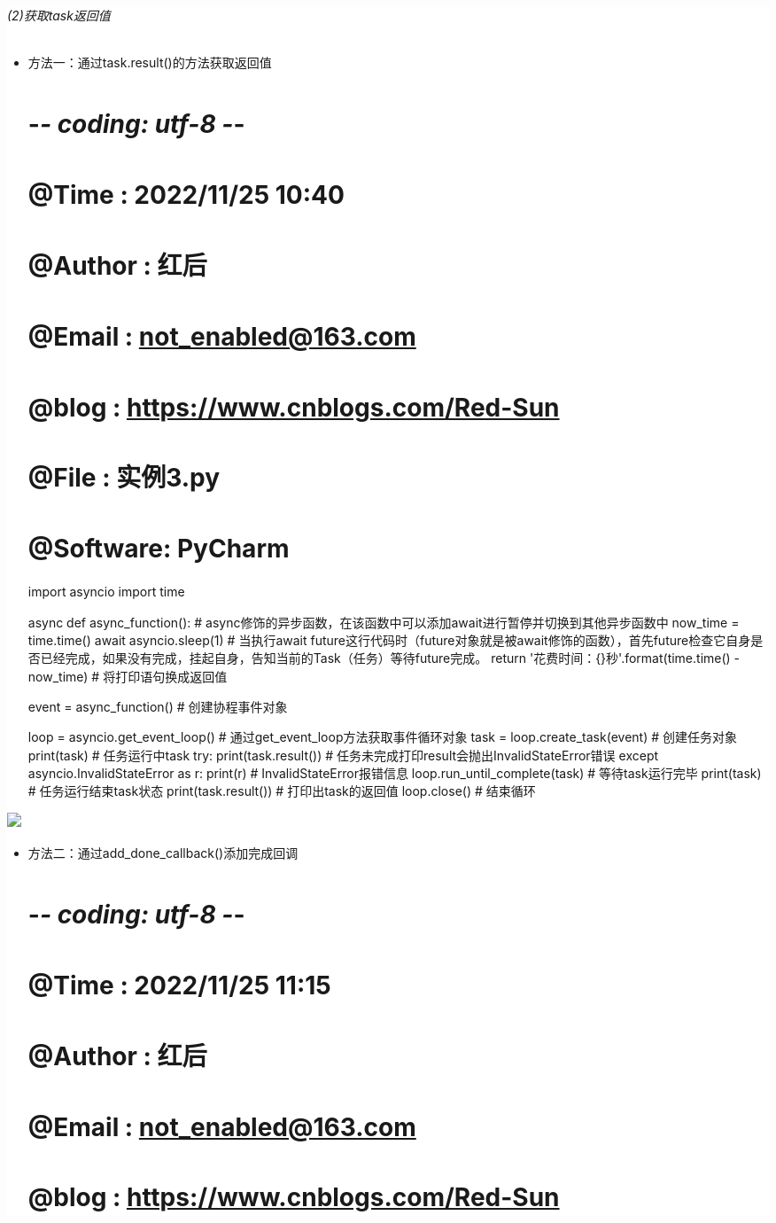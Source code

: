 ###### (2)获取task返回值

*   方法一：通过task.result()的方法获取返回值

    # -*- coding: utf-8 -*-
    # @Time    : 2022/11/25 10:40
    # @Author  : 红后
    # @Email   : not_enabled@163.com
    # @blog    : https://www.cnblogs.com/Red-Sun
    # @File    : 实例3.py
    # @Software: PyCharm
    
    import asyncio
    import time
    
    
    async def async_function():  # async修饰的异步函数，在该函数中可以添加await进行暂停并切换到其他异步函数中
        now_time = time.time()
        await asyncio.sleep(1)  # 当执行await future这行代码时（future对象就是被await修饰的函数），首先future检查它自身是否已经完成，如果没有完成，挂起自身，告知当前的Task（任务）等待future完成。
        return '花费时间：{}秒'.format(time.time() - now_time)  # 将打印语句换成返回值
    
    
    event = async_function()  # 创建协程事件对象
    
    loop = asyncio.get_event_loop()  # 通过get_event_loop方法获取事件循环对象
    task = loop.create_task(event)  # 创建任务对象
    print(task)  # 任务运行中task
    try:
        print(task.result())  # 任务未完成打印result会抛出InvalidStateError错误
    except asyncio.InvalidStateError as r:
        print(r)  # InvalidStateError报错信息
    loop.run_until_complete(task)  # 等待task运行完毕
    print(task)  # 任务运行结束task状态
    print(task.result())  # 打印出task的返回值
    loop.close()  # 结束循环
    
    

![](https://img2023.cnblogs.com/blog/3006927/202211/3006927-20221129110142334-540493202.png)

*   方法二：通过add\_done\_callback()添加完成回调

    # -*- coding: utf-8 -*-
    # @Time    : 2022/11/25 11:15
    # @Author  : 红后
    # @Email   : not_enabled@163.com
    # @blog    : https://www.cnblogs.com/Red-Sun
